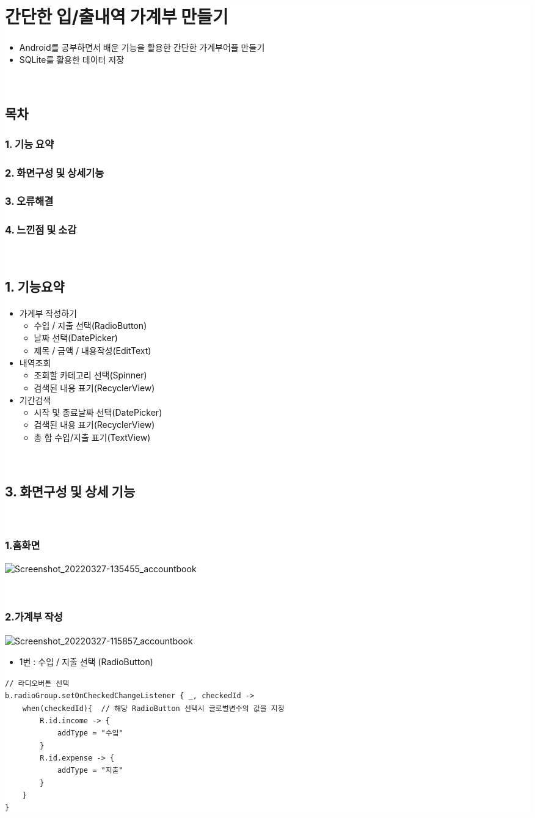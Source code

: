 # 간단한 입/출내역 가계부 만들기
- Android를 공부하면서 배운 기능을 활용한 간단한 가계부어플 만들기
- SQLite를 활용한 데이터 저장 

<br>

## 목차
### 1. 기능 요약
### 2. 화면구성 및 상세기능
### 3. 오류해결
### 4. 느낀점 및 소감

<br>

## 1. 기능요약
- 가계부 작성하기
  - 수입 / 지출 선택(RadioButton)
  - 날짜 선택(DatePicker)
  - 제목 / 금액 / 내용작성(EditText)
- 내역조회
  - 조회할 카테고리 선택(Spinner)
  - 검색된 내용 표기(RecyclerView)
- 기간검색
  - 시작 및 종료날짜 선택(DatePicker)
  - 검색된 내용 표기(RecyclerView)
  - 총 합 수입/지출 표기(TextView)

<br>

## 3. 화면구성 및 상세 기능

<br>

### 1.홈화면<br>
![Screenshot_20220327-135455_accountbook](https://user-images.githubusercontent.com/61276416/160267283-18d77090-f5ad-4ff0-b486-70f744e6f3be.jpg)

<br>

### 2.가계부 작성<br>
![Screenshot_20220327-115857_accountbook](https://user-images.githubusercontent.com/61276416/160267362-63c44141-15e0-4700-b0fc-5cc1cf9951d3.jpg)
- 1번 : 수입 / 지출 선택 (RadioButton)
```
// 라디오버튼 선택
b.radioGroup.setOnCheckedChangeListener { _, checkedId ->
    when(checkedId){  // 해당 RadioButton 선택시 글로벌변수의 값을 지정
        R.id.income -> {
            addType = "수입"
        }
        R.id.expense -> {
            addType = "지출"
        }
    }
}
```
